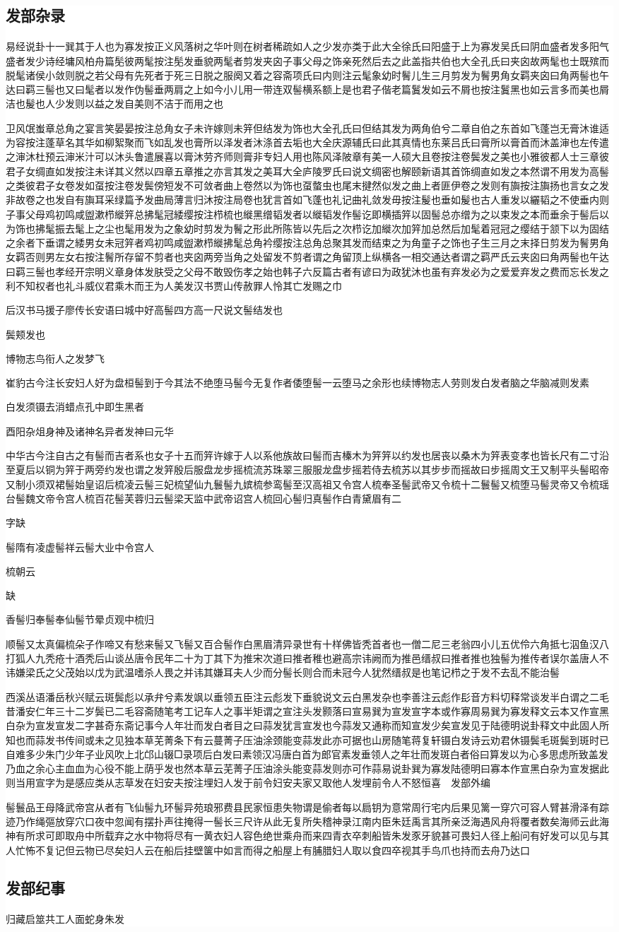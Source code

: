 ## 发部杂录

易经说卦十一巽其于人也为寡发按正义风落树之华叶则在树者稀疏如人之少发亦类于此大全徐氏曰阳盛于上为寡发吴氏曰阴血盛者发多阳气盛者发少诗经墉风柏舟篇髧彼两髦按注髧发垂貌两髦者剪发夹囟子事父母之饰亲死然后去之此盖指共伯也大全孔氏曰夹囟故两髦也士既殡而脱髦诸侯小敛则脱之若父母有先死者于死三日脱之服阕又着之容斋项氏曰内则注云髦象幼时鬌儿生三月剪发为鬌男角女羁夹囟曰角两髻也午达曰羁三髻也又曰髦者以发作伪髻垂两肩之上如今小儿用一带连双髻横系额上是也君子偕老篇鬒发如云不屑也按注鬒黑也如云言多而美也屑洁也髲也人少发则以益之发自美则不洁于而用之也  

卫风氓蚩章总角之宴言笑晏晏按注总角女子未许嫁则未笄但结发为饰也大全孔氏曰但结其发为两角伯兮二章自伯之东首如飞蓬岂无膏沐谁适为容按注蓬草名其华如柳絮聚而飞如乱发也膏所以泽发者沐涤首去垢也大全庆源辅氏曰此其真情也东莱吕氏曰膏所以膏首而沐盖渖也左传遣之渖沐杜预云渖米汁可以沐头鲁遣展喜以膏沐劳齐师则膏非专妇人用也陈风泽陂章有美一人硕大且卷按注卷鬓发之美也小雅彼都人士三章彼君子女绸直如发按注未详其义然以四章五章推之亦言其发之美耳大全庐陵罗氏曰说文绸密也解颐新语其首饰绸直如发之本然谓不用发为高髻之类彼君子女卷发如虿按注卷发鬓傍短发不可敛者曲上卷然以为饰也虿螫虫也尾末揵然似发之曲上者匪伊卷之发则有旟按注旟扬也言女之发非故卷之也发自有旟耳采绿篇予发曲局薄言归沐按注局卷也犹言首如飞蓬也礼记曲礼敛发毋按注髲也垂如髲也古人重发以纚韬之不使垂内则子事父母鸡初鸣咸盥漱栉縰笄总拂髦冠緌缨按注栉梳也縰黑缯韬发者以縰韬发作髻讫即横插笄以固髻总亦缯为之以束发之本而垂余于髻后以为饰也拂髦振去髦上之尘也髦用发为之象幼时剪发为鬌之形此所陈皆以先后之次栉讫加縰次加笄加总然后加髦着冠冠之缨结于颔下以为固结之余者下垂谓之緌男女未冠笄者鸡初鸣咸盥漱栉縰拂髦总角衿缨按注总角总聚其发而结束之为角童子之饰也子生三月之末择日剪发为鬌男角女羁否则男左女右按注鬌所存留不剪者也夹囟两旁当角之处留发不剪者谓之角留顶上纵横各一相交通达者谓之羁严氏云夹囟曰角两髻也午达曰羁三髻也孝经开宗明义章身体发肤受之父母不敢毁伤孝之始也韩子六反篇古者有谚曰为政犹沐也虽有弃发必为之爱爱弃发之费而忘长发之利不知权者也礼斗威仪君乘木而王为人美发汉书贾山传赦罪人怜其亡发赐之巾  

后汉书马援子廖传长安语曰城中好高髻四方高一尺说文髻结发也  

鬓颊发也  

博物志鸟衔人之发梦飞  

崔豹古今注长安妇人好为盘桓髻到于今其法不绝堕马髻今无复作者倭堕髻一云堕马之余形也续博物志人劳则发白发者脑之华脑减则发素  

白发须镊去消蜡点孔中即生黑者  

酉阳杂俎身神及诸神名异者发神曰元华  

中华古今注自古之有髻而吉者系也女子十五而笄许嫁于人以系他族故曰髻而吉榛木为笄笄以约发也居丧以桑木为笄表变孝也皆长尺有二寸沿至夏后以铜为笄于两旁约发也谓之发笄殷后服盘龙步摇梳流苏珠翠三服服龙盘步摇若侍去梳苏以其步步而摇故曰步摇周文王又制平头髻昭帝又制小须双裙髻始皇诏后梳凌云髻三妃梳望仙九鬟髻九嫔梳参鸾髻至汉高祖又令宫人梳奉圣髻武帝又令梳十二鬟髻又梳堕马髻灵帝又令梳瑶台髻魏文帝令宫人梳百花髻芙蓉归云髻梁天监中武帝诏宫人梳回心髻归真髻作白青黛眉有二  

字缺  

髻隋有凌虚髻祥云髻大业中令宫人  

梳朝云  

缺  

香髻归奉髻奉仙髻节晕贞观中梳归  

顺髻又太真偏梳朵子作啼又有愁来髻又飞髻又百合髻作白黑眉清异录世有十样佛皆秃首者也一僧二尼三老翁四小儿五优伶六角抵七泅鱼汉八打狐人九秃疮十酒秃后山谈丛唐令民年二十为丁其下为推宋次道曰推者稚也避高宗讳阙而为推邑缙叔曰推者推也独髻为推传者误尔盖唐人不讳嫌梁氏之父茂始以戊为武温嗜杀人畏之并讳其嫌耳夫人少而分髻长则合而未冠今人犹然缙叔是也笔记栉之于发不去乱不能治髻  

西溪丛语潘岳秋兴赋云斑鬓彪以承弁兮素发飒以垂领五臣注云彪发下垂貌说文云白黑发杂也李善注云彪作髟音方料切释常谈发半白谓之二毛昔潘安仁年三十二岁鬓已二毛容斋随笔考工记车人之事半矩谓之宣注头发颢落曰宣易巽为宣发宣字本或作寡周易巽为寡发释文云本又作宣黑白杂为宣发宣发二字甚奇东斋记事今人年壮而发白者目之曰蒜发犹言宣发也今蒜发又通称而知宣发少矣宣发见于陆德明说卦释文中此固人所知也而蒜发书传间或未之见独本草芜菁条下有云蔓菁子压油涂颈能变蒜发此亦可据也山房随笔蒋复轩镊白发诗云劝君休镊鬓毛斑鬓到斑时已自难多少朱门少年子业风吹上北邙山辍□录项后白发曰素领汉冯唐白首为郎官素发垂领人之年壮而发斑白者俗曰算发以为心多思虑所致盖发乃血之余心主血血为心役不能上荫乎发也然本草云芜菁子压油涂头能变蒜发则亦可作蒜易说卦巽为寡发陆德明曰寡本作宣黑白杂为宣发据此则当用宣字为是感应类从志草发在妇安夫按注埋妇人发于前令妇安夫家又取他人发埋前令人不怒恒喜　发部外编  

髻鬟品王母降武帝宫从者有飞仙髻九环髻异苑琅邪费县民家恒患失物谓是偷者每以扃钥为意常周行宅内后果见篱一穿穴可容人臂甚滑泽有踪迹乃作绳彄放穿穴口夜中忽闻有摆扑声往掩得一髻长三尺许从此无复所失稽神录江南内臣朱廷禹言其所亲泛海遇风舟将覆者数矣海师云此海神有所求可即取舟中所载弃之水中物将尽有一黄衣妇人容色绝世乘舟而来四青衣卒刺船皆朱发豕牙貌甚可畏妇人径上船问有好发可以见与其人忙怖不复记但云物已尽矣妇人云在船后挂壁箧中如言而得之船屋上有脯腊妇人取以食四卒视其手鸟爪也持而去舟乃达口  

## 发部纪事

归藏启筮共工人面蛇身朱发  
